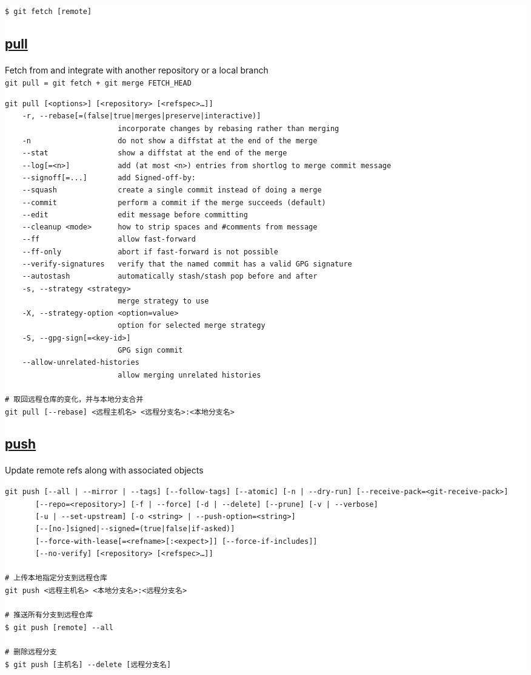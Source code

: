```shell
$ git fetch [remote]
```

## [pull](https://git-scm.com/docs/git-pull)
Fetch from and integrate with another repository or a local branch  <br />  `git pull = git fetch + git merge FETCH_HEAD`
```shell
git pull [<options>] [<repository> [<refspec>…]]
    -r, --rebase[=(false|true|merges|preserve|interactive)]
                          incorporate changes by rebasing rather than merging
    -n                    do not show a diffstat at the end of the merge
    --stat                show a diffstat at the end of the merge
    --log[=<n>]           add (at most <n>) entries from shortlog to merge commit message
    --signoff[=...]       add Signed-off-by:
    --squash              create a single commit instead of doing a merge
    --commit              perform a commit if the merge succeeds (default)
    --edit                edit message before committing
    --cleanup <mode>      how to strip spaces and #comments from message
    --ff                  allow fast-forward
    --ff-only             abort if fast-forward is not possible
    --verify-signatures   verify that the named commit has a valid GPG signature
    --autostash           automatically stash/stash pop before and after
    -s, --strategy <strategy>
                          merge strategy to use
    -X, --strategy-option <option=value>
                          option for selected merge strategy
    -S, --gpg-sign[=<key-id>]
                          GPG sign commit
    --allow-unrelated-histories
                          allow merging unrelated histories
                          
# 取回远程仓库的变化，并与本地分支合并
git pull [--rebase] <远程主机名> <远程分支名>:<本地分支名>
```


## [push](https://git-scm.com/docs/git-push)
Update remote refs along with associated objects
```shell
git push [--all | --mirror | --tags] [--follow-tags] [--atomic] [-n | --dry-run] [--receive-pack=<git-receive-pack>]
	   [--repo=<repository>] [-f | --force] [-d | --delete] [--prune] [-v | --verbose]
	   [-u | --set-upstream] [-o <string> | --push-option=<string>]
	   [--[no-]signed|--signed=(true|false|if-asked)]
	   [--force-with-lease[=<refname>[:<expect>]] [--force-if-includes]]
	   [--no-verify] [<repository> [<refspec>…]]
     
# 上传本地指定分支到远程仓库
git push <远程主机名> <本地分支名>:<远程分支名>

# 推送所有分支到远程仓库
$ git push [remote] --all

# 删除远程分支
$ git push [主机名] --delete [远程分支名]
```
